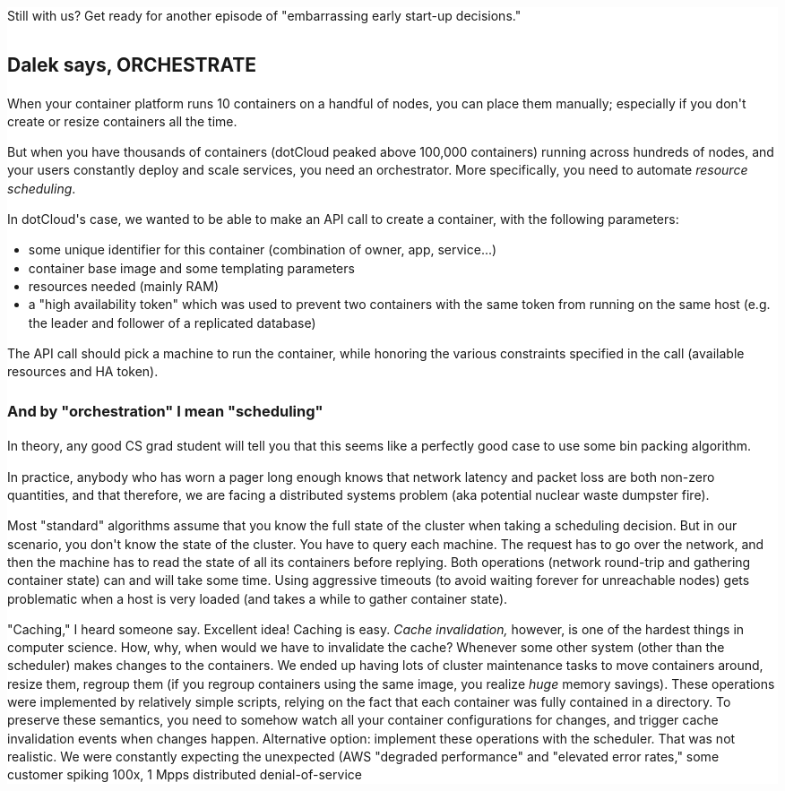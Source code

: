 Still with us? Get ready for another episode of "embarrassing early
start-up decisions."


## Dalek says, ORCHESTRATE

When your container platform runs 10 containers on a handful of nodes,
you can place them manually; especially if you don't create or resize
containers all the time.

But when you have thousands of containers (dotCloud peaked above 100,000
containers) running across hundreds of nodes, and your users constantly
deploy and scale services, you need an orchestrator. More specifically,
you need to automate *resource scheduling*.

In dotCloud's case, we wanted to be able to make an API call to create
a container, with the following parameters:

- some unique identifier for this container (combination of owner, app,
  service...)
- container base image and some templating parameters
- resources needed (mainly RAM)
- a "high availability token" which was used to prevent two containers
  with the same token from running on the same host (e.g. the leader
  and follower of a replicated database)

The API call should pick a machine to run the container, while honoring
the various constraints specified in the call (available resources and
HA token).


### And by "orchestration" I mean "scheduling"

In theory, any good CS grad student will tell you that this seems like a
perfectly good case to use some bin packing algorithm.

In practice, anybody who has worn a pager long enough knows that
network latency and packet loss are both non-zero quantities, and
that therefore, we are facing a distributed systems problem (aka
potential nuclear waste dumpster fire).

Most "standard" algorithms assume that you know the full state of
the cluster when taking a scheduling decision. But in our scenario,
you don't know the state of the cluster. You have to query each
machine. The request has to go over the network, and then the machine
has to read the state of all its containers before replying.
Both operations (network round-trip and gathering container state)
can and will take some time. Using aggressive timeouts (to avoid
waiting forever for unreachable nodes) gets problematic when
a host is very loaded (and takes a while to gather container state).

"Caching," I heard someone say. Excellent idea! Caching is easy.
*Cache invalidation,* however, is one of the hardest things
in computer science. How, why, when would we have to invalidate
the cache? Whenever some other system (other than the scheduler)
makes changes to the containers. We ended up having lots of
cluster maintenance tasks to move containers around, resize them,
regroup them (if you regroup containers using the same image,
you realize *huge* memory savings). These operations were
implemented by relatively simple scripts, relying on the
fact that each container was fully contained in a directory.
To preserve these semantics, you need to somehow watch
all your container configurations for changes, and trigger
cache invalidation events when changes happen. Alternative
option: implement these operations with the scheduler.
That was not realistic. We were constantly expecting the
unexpected (AWS "degraded performance" and "elevated error rates,"
some customer spiking 100x, 1 Mpps distributed denial-of-service